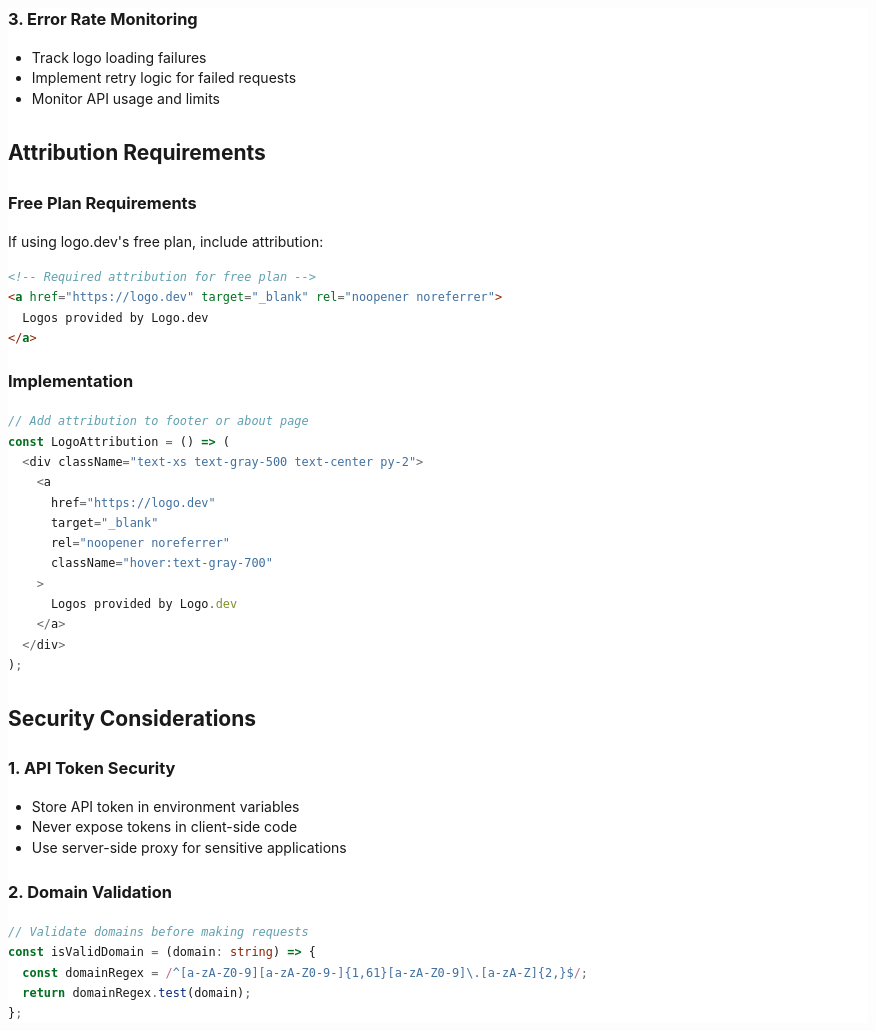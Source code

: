 ### 3. Error Rate Monitoring
- Track logo loading failures
- Implement retry logic for failed requests
- Monitor API usage and limits

## Attribution Requirements

### Free Plan Requirements
If using logo.dev's free plan, include attribution:

```html
<!-- Required attribution for free plan -->
<a href="https://logo.dev" target="_blank" rel="noopener noreferrer">
  Logos provided by Logo.dev
</a>
```

### Implementation
```typescript
// Add attribution to footer or about page
const LogoAttribution = () => (
  <div className="text-xs text-gray-500 text-center py-2">
    <a 
      href="https://logo.dev" 
      target="_blank" 
      rel="noopener noreferrer"
      className="hover:text-gray-700"
    >
      Logos provided by Logo.dev
    </a>
  </div>
);
```

## Security Considerations

### 1. API Token Security
- Store API token in environment variables
- Never expose tokens in client-side code
- Use server-side proxy for sensitive applications

### 2. Domain Validation
```typescript
// Validate domains before making requests
const isValidDomain = (domain: string) => {
  const domainRegex = /^[a-zA-Z0-9][a-zA-Z0-9-]{1,61}[a-zA-Z0-9]\.[a-zA-Z]{2,}$/;
  return domainRegex.test(domain);
};
```
